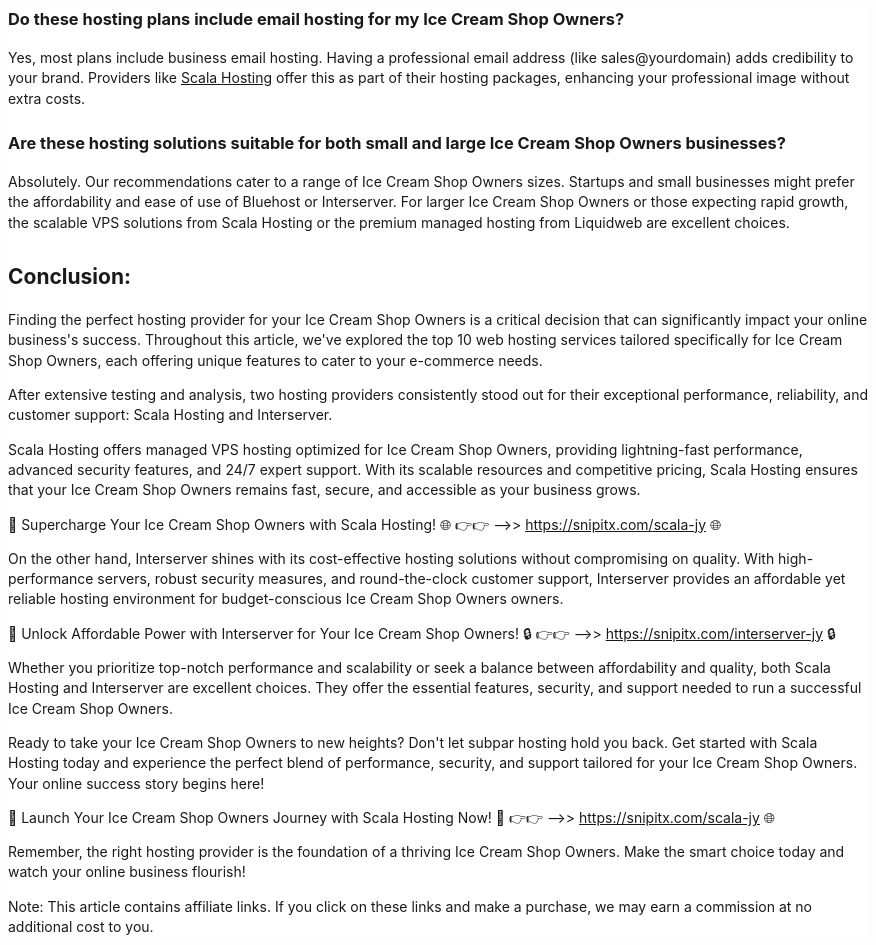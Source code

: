 ### Do these hosting plans include email hosting for my Ice Cream Shop Owners? 
Yes, most plans include business email hosting. Having a professional email address (like sales@yourdomain) adds credibility to your brand. Providers like [Scala Hosting](https://snipitx.com/scala-jy) offer this as part of their hosting packages, enhancing your professional image without extra costs.

### Are these hosting solutions suitable for both small and large Ice Cream Shop Owners businesses? 
Absolutely. Our recommendations cater to a range of Ice Cream Shop Owners sizes. Startups and small businesses might prefer the affordability and ease of use of Bluehost or Interserver. For larger Ice Cream Shop Owners or those expecting rapid growth, the scalable VPS solutions from Scala Hosting or the premium managed hosting from Liquidweb are excellent choices.

## Conclusion:

Finding the perfect hosting provider for your Ice Cream Shop Owners is a critical decision that can significantly impact your online business's success. Throughout this article, we've explored the top 10 web hosting services tailored specifically for Ice Cream Shop Owners, each offering unique features to cater to your e-commerce needs.

After extensive testing and analysis, two hosting providers consistently stood out for their exceptional performance, reliability, and customer support: Scala Hosting and Interserver.

Scala Hosting offers managed VPS hosting optimized for Ice Cream Shop Owners, providing lightning-fast performance, advanced security features, and 24/7 expert support. With its scalable resources and competitive pricing, Scala Hosting ensures that your Ice Cream Shop Owners remains fast, secure, and accessible as your business grows.

🚀 Supercharge Your Ice Cream Shop Owners with Scala Hosting! 🌐
👉👉 -->> https://snipitx.com/scala-jy 🌐

On the other hand, Interserver shines with its cost-effective hosting solutions without compromising on quality. With high-performance servers, robust security measures, and round-the-clock customer support, Interserver provides an affordable yet reliable hosting environment for budget-conscious Ice Cream Shop Owners owners.

💸 Unlock Affordable Power with Interserver for Your Ice Cream Shop Owners! 🔒
👉👉 -->> https://snipitx.com/interserver-jy 🔒

Whether you prioritize top-notch performance and scalability or seek a balance between affordability and quality, both Scala Hosting and Interserver are excellent choices. They offer the essential features, security, and support needed to run a successful Ice Cream Shop Owners.

Ready to take your Ice Cream Shop Owners to new heights? Don't let subpar hosting hold you back. Get started with Scala Hosting today and experience the perfect blend of performance, security, and support tailored for your Ice Cream Shop Owners. Your online success story begins here!

🚀 Launch Your Ice Cream Shop Owners Journey with Scala Hosting Now! 🌟
👉👉 -->> https://snipitx.com/scala-jy 🌐

Remember, the right hosting provider is the foundation of a thriving Ice Cream Shop Owners. Make the smart choice today and watch your online business flourish!

Note: This article contains affiliate links. If you click on these links and make a purchase, we may earn a commission at no additional cost to you.